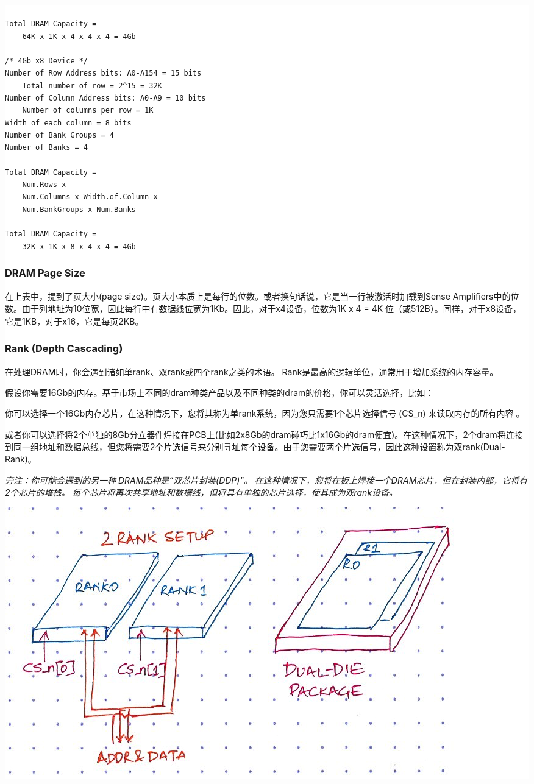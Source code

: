 ```

Total DRAM Capacity = 
    64K x 1K x 4 x 4 x 4 = 4Gb
    
/* 4Gb x8 Device */
Number of Row Address bits: A0-A154 = 15 bits
    Total number of row = 2^15 = 32K
Number of Column Address bits: A0-A9 = 10 bits
    Number of columns per row = 1K
Width of each column = 8 bits
Number of Bank Groups = 4
Number of Banks = 4

Total DRAM Capacity = 
    Num.Rows x 
    Num.Columns x Width.of.Column x 
    Num.BankGroups x Num.Banks
    
Total DRAM Capacity =
    32K x 1K x 8 x 4 x 4 = 4Gb
```

### DRAM Page Size

在上表中，提到了页大小(page size)。页大小本质上是每行的位数。或者换句话说，它是当一行被激活时加载到Sense Amplifiers中的位数。由于列地址为10位宽，因此每行中有数据线位宽为1Kb。因此，对于x4设备，位数为1K x 4 = 4K 位（或512B）。同样，对于x8设备，它是1KB，对于x16，它是每页2KB。 

### Rank (Depth Cascading)  

在处理DRAM时，你会遇到诸如单rank、双rank或四个rank之类的术语。 Rank是最高的逻辑单位，通常用于增加系统的内存容量。

假设你需要16Gb的内存。基于市场上不同的dram种类产品以及不同种类的dram的价格，你可以灵活选择，比如：

你可以选择一个16Gb内存芯片，在这种情况下，您将其称为单rank系统，因为您只需要1个芯片选择信号 (CS_n) 来读取内存的所有内容 。

或者你可以选择将2个单独的8Gb分立器件焊接在PCB上(比如2x8Gb的dram碰巧比1x16Gb的dram便宜)。在这种情况下，2个dram将连接到同一组地址和数据总线，但您将需要2个片选信号来分别寻址每个设备。由于您需要两个片选信号，因此这种设置称为双rank(Dual-Rank)。

*旁注：你可能会遇到的另一种 DRAM品种是“双芯片封装(DDP)"。 在这种情况下，您将在板上焊接一个DRAM芯片，但在封装内部，它将有2个芯片的堆栈。 每个芯片将再次共享地址和数据线，但将具有单独的芯片选择，使其成为双rank设备。*

![*Figure 6: Rank*](.\pic\1\ddr4-basics-rank.png)
